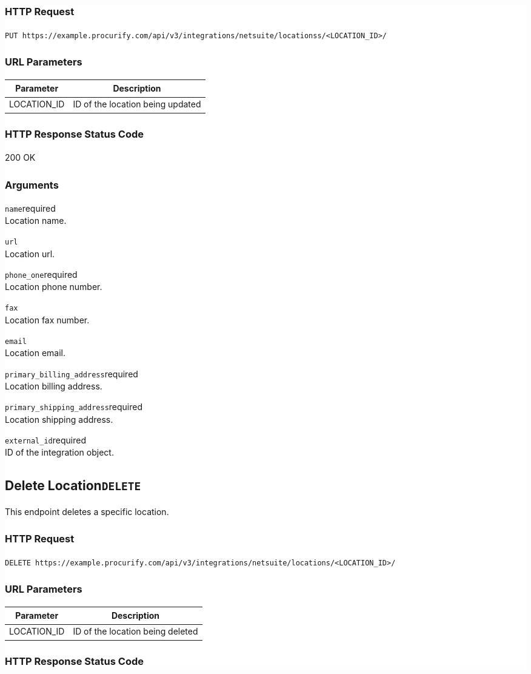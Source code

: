 ### HTTP Request

`PUT https://example.procurify.com/api/v3/integrations/netsuite/locationss/<LOCATION_ID>/`

### URL Parameters

Parameter | Description
--------- | -----------
LOCATION_ID | ID of the location being updated

### HTTP Response Status Code

200 OK

### Arguments

<code>name</code><span class="required-tag">required</span><br />
Location name.

<code>url</code><br />
Location url.

<code>phone_one</code><span class="required-tag">required</span><br />
Location phone number.

<code>fax</code><br />
Location fax number.

<code>email</code><br />
Location email.

<code>primary_billing_address</code><span class="required-tag">required</span><br />
Location billing address.

<code>primary_shipping_address</code><span class="required-tag">required</span><br />
Location shipping address.

<code>external_id</code><span class="required-tag">required</span><br />
ID of the integration object.

## Delete Location<code class='delete'>DELETE</code>

This endpoint deletes a specific location.

### HTTP Request

`DELETE https://example.procurify.com/api/v3/integrations/netsuite/locations/<LOCATION_ID>/`

### URL Parameters

Parameter | Description
--------- | -----------
LOCATION_ID | ID of the location being deleted

### HTTP Response Status Code
